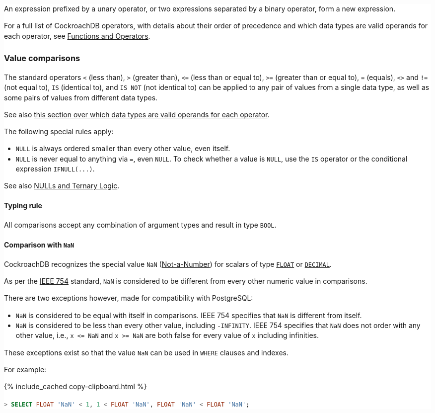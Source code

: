 An expression prefixed by a unary operator, or two expressions
separated by a binary operator, form a new expression.

For a full list of CockroachDB operators, with details about their order of precedence and which
data types are valid operands for each operator, see [Functions and Operators](functions-and-operators.html#operators).

### Value comparisons

The standard operators `<` (less than), `>` (greater than), `<=` (less than or equal to),
`>=` (greater than or equal to), `=` (equals), `<>` and `!=` (not equal to),
`IS` (identical to), and `IS NOT` (not identical to) can be applied to any pair of values from a
single data type, as well as some pairs of values from different data
types.

See also [this section over which data types are valid operands
for each operator](functions-and-operators.html#operators).

The following special rules apply:

- `NULL` is always ordered smaller than every other value, even itself.
- `NULL` is never equal to anything via `=`, even `NULL`. To check
  whether a value is `NULL`, use the `IS` operator or the conditional
  expression `IFNULL(...)`.

See also [NULLs and Ternary Logic](null-handling.html#nulls-and-ternary-logic).

#### Typing rule

All comparisons accept any combination of argument types and result in type `BOOL`.

#### Comparison with `NaN`

CockroachDB recognizes the special value `NaN` ([Not-a-Number](https://en.wikipedia.org/wiki/NaN)) for scalars of
type [`FLOAT`](float.html) or [`DECIMAL`](decimal.html).

As per the [IEEE 754](https://en.wikipedia.org/wiki/IEEE_754)
standard, `NaN` is considered to be different from every other numeric
value in comparisons.

There are two exceptions however, made for compatibility with PostgreSQL:

- `NaN` is considered to be equal with itself in comparisons. IEEE 754
  specifies that `NaN` is different from itself.
- `NaN` is considered to be less than every other value, including
  `-INFINITY`. IEEE 754 specifies that `NaN` does not order with any
  other value, i.e., `x <= NaN` and `x >= NaN` are both false for every
  value of `x` including infinities.

These exceptions exist so that the value `NaN` can be used in `WHERE`
clauses and indexes.

For example:

{% include_cached copy-clipboard.html %}
~~~ sql
> SELECT FLOAT 'NaN' < 1, 1 < FLOAT 'NaN', FLOAT 'NaN' < FLOAT 'NaN';
~~~
